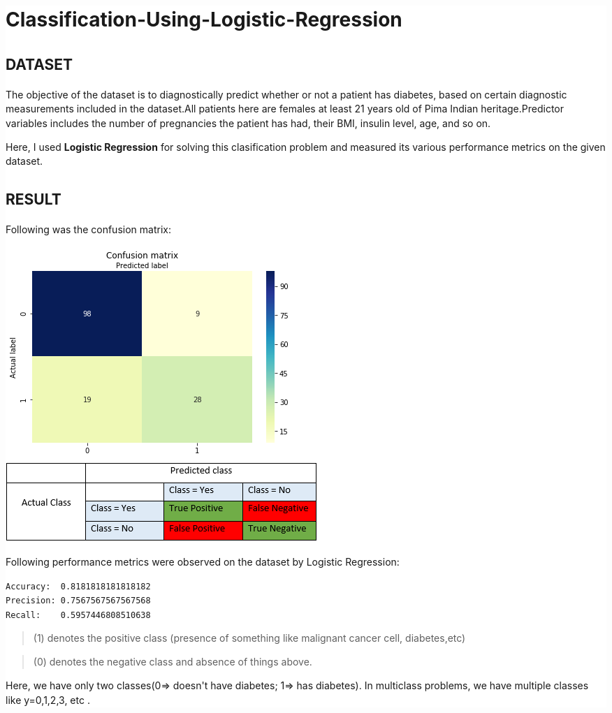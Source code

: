 # Classification-Using-Logistic-Regression

## DATASET
The objective of the dataset is to diagnostically predict whether or not a patient has diabetes, based on certain diagnostic measurements included in the dataset.All patients here are females at least 21 years old of Pima Indian heritage.Predictor variables includes the number of pregnancies the patient has had, their BMI, insulin level, age, and so on.

Here, I used **Logistic Regression** for solving this clasification problem and measured its various performance metrics on the given dataset.

## RESULT
Following was the confusion matrix:

<img src="images/24.png"/>
<img src="images/26.png"/>

Following performance metrics were observed on the dataset by Logistic Regression:
```
Accuracy:  0.8181818181818182
Precision: 0.7567567567567568
Recall:    0.5957446808510638
```

>(1) denotes the positive class (presence of something like malignant cancer cell, diabetes,etc)

>(0) denotes the negative class and absence of things above. 

Here, we have only two classes(0=> doesn't have diabetes; 1=> has diabetes). In multiclass problems, we have multiple classes like y=0,1,2,3, etc .
